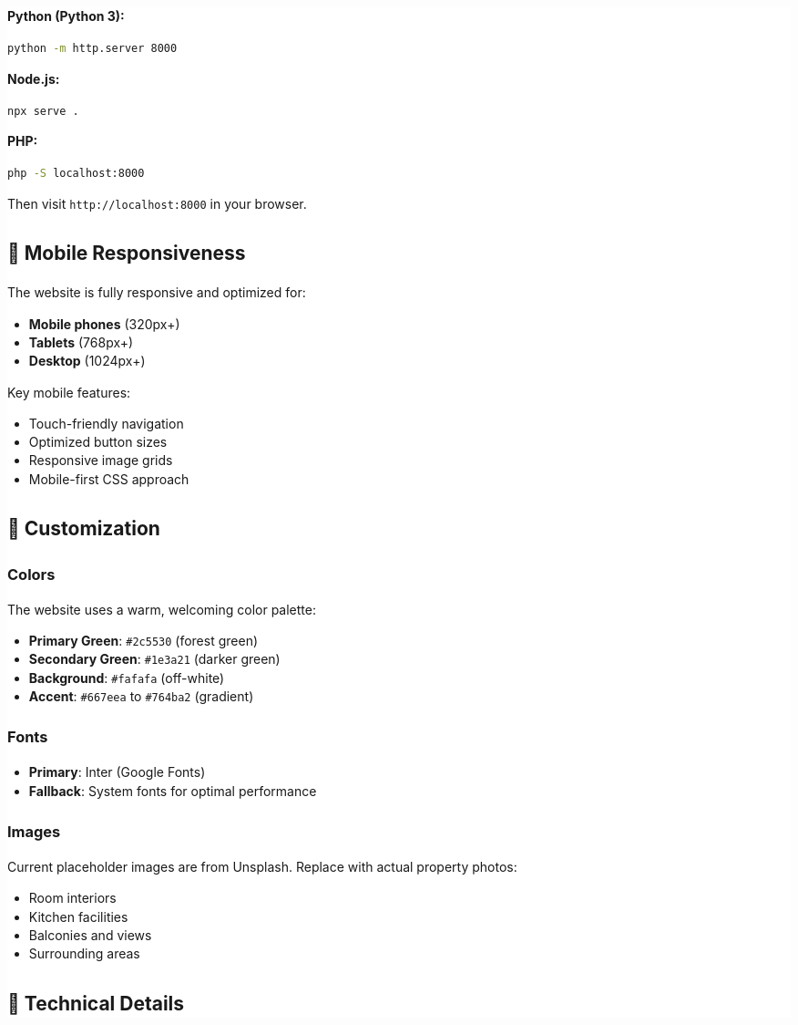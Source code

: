 **Python (Python 3):**
```bash
python -m http.server 8000
```

**Node.js:**
```bash
npx serve .
```

**PHP:**
```bash
php -S localhost:8000
```

Then visit `http://localhost:8000` in your browser.

## 📱 Mobile Responsiveness

The website is fully responsive and optimized for:
- **Mobile phones** (320px+)
- **Tablets** (768px+)
- **Desktop** (1024px+)

Key mobile features:
- Touch-friendly navigation
- Optimized button sizes
- Responsive image grids
- Mobile-first CSS approach

## 🎨 Customization

### Colors
The website uses a warm, welcoming color palette:
- **Primary Green**: `#2c5530` (forest green)
- **Secondary Green**: `#1e3a21` (darker green)
- **Background**: `#fafafa` (off-white)
- **Accent**: `#667eea` to `#764ba2` (gradient)

### Fonts
- **Primary**: Inter (Google Fonts)
- **Fallback**: System fonts for optimal performance

### Images
Current placeholder images are from Unsplash. Replace with actual property photos:
- Room interiors
- Kitchen facilities
- Balconies and views
- Surrounding areas

## 🔧 Technical Details
